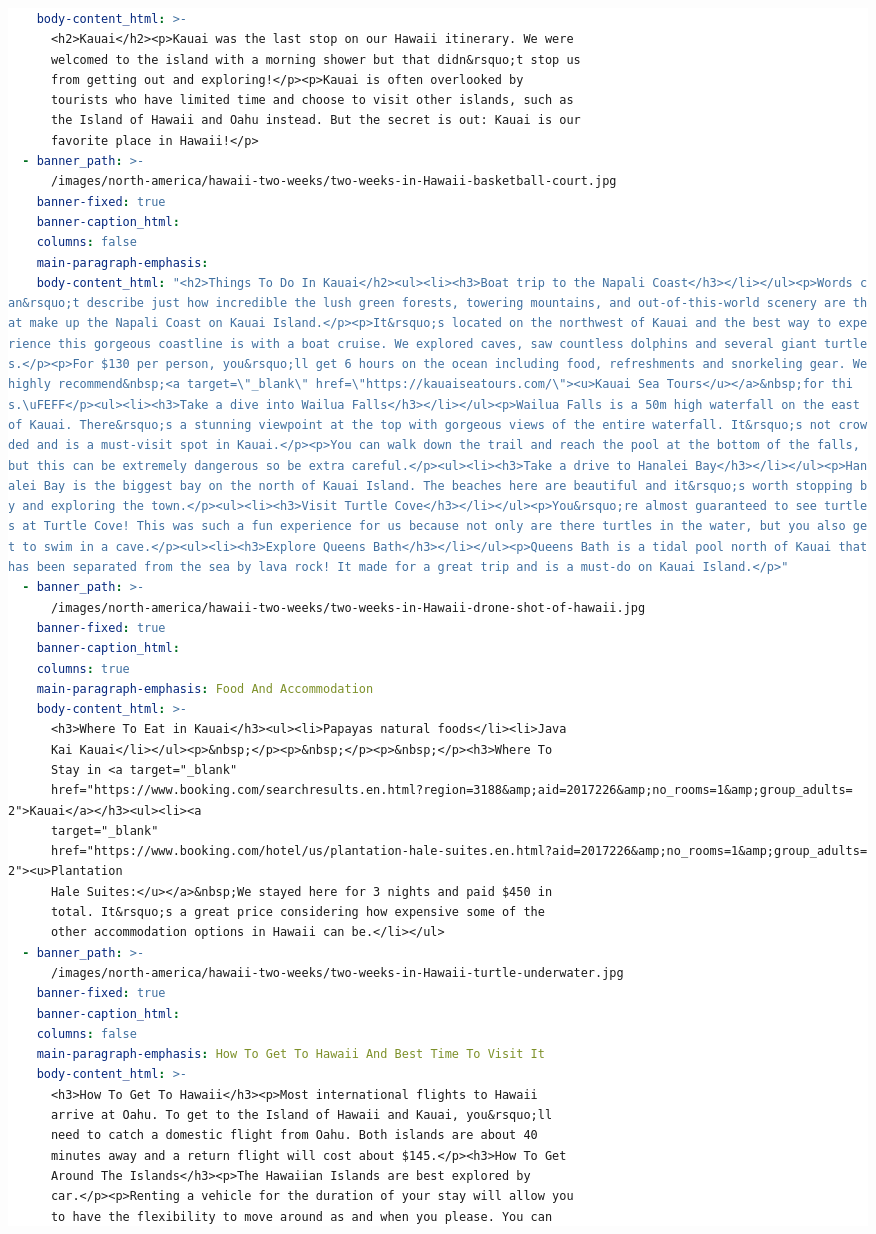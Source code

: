 ```yaml
    body-content_html: >-
      <h2>Kauai</h2><p>Kauai was the last stop on our Hawaii itinerary. We were
      welcomed to the island with a morning shower but that didn&rsquo;t stop us
      from getting out and exploring!</p><p>Kauai is often overlooked by
      tourists who have limited time and choose to visit other islands, such as
      the Island of Hawaii and Oahu instead. But the secret is out: Kauai is our
      favorite place in Hawaii!</p>
  - banner_path: >-
      /images/north-america/hawaii-two-weeks/two-weeks-in-Hawaii-basketball-court.jpg
    banner-fixed: true
    banner-caption_html:
    columns: false
    main-paragraph-emphasis:
    body-content_html: "<h2>Things To Do In Kauai</h2><ul><li><h3>Boat trip to the Napali Coast</h3></li></ul><p>Words can&rsquo;t describe just how incredible the lush green forests, towering mountains, and out-of-this-world scenery are that make up the Napali Coast on Kauai Island.</p><p>It&rsquo;s located on the northwest of Kauai and the best way to experience this gorgeous coastline is with a boat cruise. We explored caves, saw countless dolphins and several giant turtles.</p><p>For $130 per person, you&rsquo;ll get 6 hours on the ocean including food, refreshments and snorkeling gear. We highly recommend&nbsp;<a target=\"_blank\" href=\"https://kauaiseatours.com/\"><u>Kauai Sea Tours</u></a>&nbsp;for this.\uFEFF</p><ul><li><h3>Take a dive into Wailua Falls</h3></li></ul><p>Wailua Falls is a 50m high waterfall on the east of Kauai. There&rsquo;s a stunning viewpoint at the top with gorgeous views of the entire waterfall. It&rsquo;s not crowded and is a must-visit spot in Kauai.</p><p>You can walk down the trail and reach the pool at the bottom of the falls, but this can be extremely dangerous so be extra careful.</p><ul><li><h3>Take a drive to Hanalei Bay</h3></li></ul><p>Hanalei Bay is the biggest bay on the north of Kauai Island. The beaches here are beautiful and it&rsquo;s worth stopping by and exploring the town.</p><ul><li><h3>Visit Turtle Cove</h3></li></ul><p>You&rsquo;re almost guaranteed to see turtles at Turtle Cove! This was such a fun experience for us because not only are there turtles in the water, but you also get to swim in a cave.</p><ul><li><h3>Explore Queens Bath</h3></li></ul><p>Queens Bath is a tidal pool north of Kauai that has been separated from the sea by lava rock! It made for a great trip and is a must-do on Kauai Island.</p>"
  - banner_path: >-
      /images/north-america/hawaii-two-weeks/two-weeks-in-Hawaii-drone-shot-of-hawaii.jpg
    banner-fixed: true
    banner-caption_html:
    columns: true
    main-paragraph-emphasis: Food And Accommodation
    body-content_html: >-
      <h3>Where To Eat in Kauai</h3><ul><li>Papayas natural foods</li><li>Java
      Kai Kauai</li></ul><p>&nbsp;</p><p>&nbsp;</p><p>&nbsp;</p><h3>Where To
      Stay in <a target="_blank"
      href="https://www.booking.com/searchresults.en.html?region=3188&amp;aid=2017226&amp;no_rooms=1&amp;group_adults=2">Kauai</a></h3><ul><li><a
      target="_blank"
      href="https://www.booking.com/hotel/us/plantation-hale-suites.en.html?aid=2017226&amp;no_rooms=1&amp;group_adults=2"><u>Plantation
      Hale Suites:</u></a>&nbsp;We stayed here for 3 nights and paid $450 in
      total. It&rsquo;s a great price considering how expensive some of the
      other accommodation options in Hawaii can be.</li></ul>
  - banner_path: >-
      /images/north-america/hawaii-two-weeks/two-weeks-in-Hawaii-turtle-underwater.jpg
    banner-fixed: true
    banner-caption_html:
    columns: false
    main-paragraph-emphasis: How To Get To Hawaii And Best Time To Visit It
    body-content_html: >-
      <h3>How To Get To Hawaii</h3><p>Most international flights to Hawaii
      arrive at Oahu. To get to the Island of Hawaii and Kauai, you&rsquo;ll
      need to catch a domestic flight from Oahu. Both islands are about 40
      minutes away and a return flight will cost about $145.</p><h3>How To Get
      Around The Islands</h3><p>The Hawaiian Islands are best explored by
      car.</p><p>Renting a vehicle for the duration of your stay will allow you
      to have the flexibility to move around as and when you please. You can
```